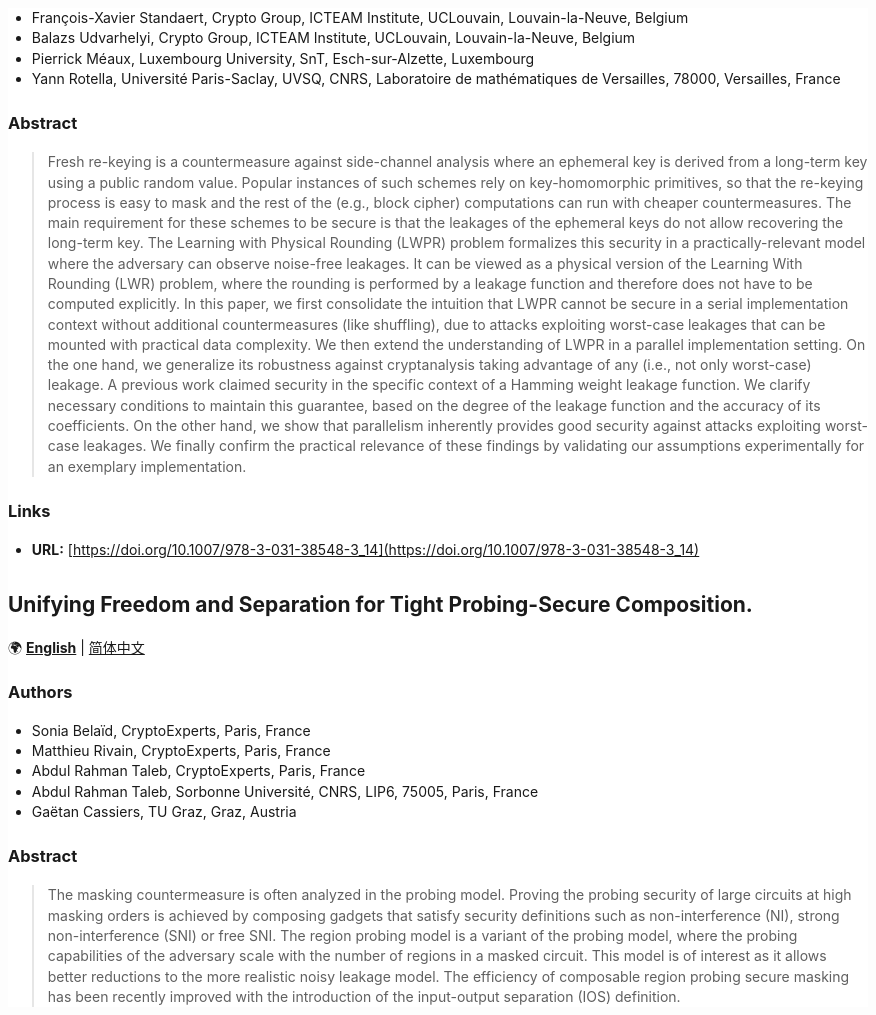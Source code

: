 * François-Xavier Standaert, Crypto Group, ICTEAM Institute, UCLouvain, Louvain-la-Neuve, Belgium
* Balazs Udvarhelyi, Crypto Group, ICTEAM Institute, UCLouvain, Louvain-la-Neuve, Belgium
* Pierrick Méaux, Luxembourg University, SnT, Esch-sur-Alzette, Luxembourg
* Yann Rotella, Université Paris-Saclay, UVSQ, CNRS, Laboratoire de mathématiques de Versailles, 78000, Versailles, France
### Abstract
> Fresh re-keying is a countermeasure against side-channel analysis where an ephemeral key is derived from a long-term key using a public random value. Popular instances of such schemes rely on key-homomorphic primitives, so that the re-keying process is easy to mask and the rest of the (e.g., block cipher) computations can run with cheaper countermeasures. The main requirement for these schemes to be secure is that the leakages of the ephemeral keys do not allow recovering the long-term key. The Learning with Physical Rounding (LWPR) problem formalizes this security in a practically-relevant model where the adversary can observe noise-free leakages. It can be viewed as a physical version of the Learning With Rounding (LWR) problem, where the rounding is performed by a leakage function and therefore does not have to be computed explicitly. In this paper, we first consolidate the intuition that LWPR cannot be secure in a serial implementation context without additional countermeasures (like shuffling), due to attacks exploiting worst-case leakages that can be mounted with practical data complexity. We then extend the understanding of LWPR in a parallel implementation setting. On the one hand, we generalize its robustness against cryptanalysis taking advantage of any (i.e., not only worst-case) leakage. A previous work claimed security in the specific context of a Hamming weight leakage function. We clarify necessary conditions to maintain this guarantee, based on the degree of the leakage function and the accuracy of its coefficients. On the other hand, we show that parallelism inherently provides good security against attacks exploiting worst-case leakages. We finally confirm the practical relevance of these findings by validating our assumptions experimentally for an exemplary implementation.

### Links
- **URL:** [https://doi.org/10.1007/978-3-031-38548-3_14](https://doi.org/10.1007/978-3-031-38548-3_14)
## Unifying Freedom and Separation for Tight Probing-Secure Composition.
🌍 **[English](../../../docs/en/Crypto/Crypto[2023-3].md#unifying-freedom-and-separation-for-tight-probing-secure-composition)** | [简体中文](../../../docs/zh-CN/Crypto/Crypto[2023-3].md#unifying-freedom-and-separation-for-tight-probing-secure-composition)
### Authors
* Sonia Belaïd, CryptoExperts, Paris, France
* Matthieu Rivain, CryptoExperts, Paris, France
* Abdul Rahman Taleb, CryptoExperts, Paris, France
* Abdul Rahman Taleb, Sorbonne Université, CNRS, LIP6, 75005, Paris, France
* Gaëtan Cassiers, TU Graz, Graz, Austria
### Abstract
> The masking countermeasure is often analyzed in the probing model. Proving the probing security of large circuits at high masking orders is achieved by composing gadgets that satisfy security definitions such as non-interference (NI), strong non-interference (SNI) or free SNI. The region probing model is a variant of the probing model, where the probing capabilities of the adversary scale with the number of regions in a masked circuit. This model is of interest as it allows better reductions to the more realistic noisy leakage model. The efficiency of composable region probing secure masking has been recently improved with the introduction of the input-output separation (IOS) definition.
> 
